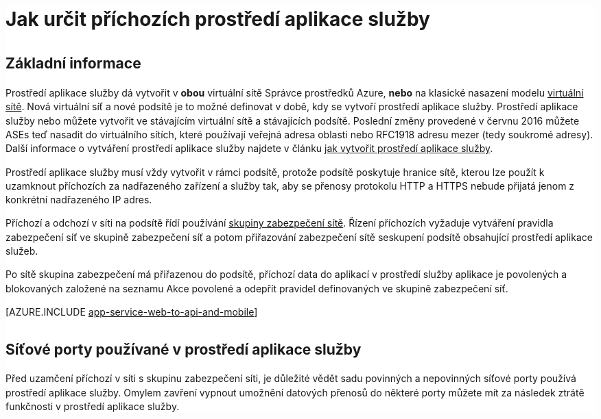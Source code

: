 <properties 
    pageTitle="Jak určit příchozích prostředí aplikace služby" 
    description="Informace o tom, jak konfigurovat sítě zabezpečení pravidla pro ovládací prvek příchozích prostředí aplikace služby." 
    services="app-service" 
    documentationCenter="" 
    authors="ccompy" 
    manager="wpickett" 
    editor=""/>

<tags 
    ms.service="app-service" 
    ms.workload="na" 
    ms.tgt_pltfrm="na" 
    ms.devlang="na" 
    ms.topic="article" 
    ms.date="09/02/2016" 
    ms.author="stefsch"/>   

# <a name="how-to-control-inbound-traffic-to-an-app-service-environment"></a>Jak určit příchozích prostředí aplikace služby

## <a name="overview"></a>Základní informace ##
Prostředí aplikace služby dá vytvořit v **obou** virtuální sítě Správce prostředků Azure, **nebo** na klasické nasazení modelu [virtuální sítě][virtualnetwork].  Nová virtuální síť a nové podsítě je to možné definovat v době, kdy se vytvoří prostředí aplikace služby.  Prostředí aplikace služby nebo můžete vytvořit ve stávajícím virtuální sítě a stávajících podsítě.  Poslední změny provedené v červnu 2016 můžete ASEs teď nasadit do virtuálního sítích, které používají veřejná adresa oblasti nebo RFC1918 adresu mezer (tedy soukromé adresy).  Další informace o vytváření prostředí aplikace služby najdete v článku [jak vytvořit prostředí aplikace služby][HowToCreateAnAppServiceEnvironment].

Prostředí aplikace služby musí vždy vytvořit v rámci podsítě, protože podsítě poskytuje hranice sítě, kterou lze použít k uzamknout příchozích za nadřazeného zařízení a služby tak, aby se přenosy protokolu HTTP a HTTPS nebude přijatá jenom z konkrétní nadřazeného IP adres.

Příchozí a odchozí v síti na podsítě řídí používání [skupiny zabezpečení sítě][NetworkSecurityGroups]. Řízení příchozích vyžaduje vytváření pravidla zabezpečení síť ve skupině zabezpečení síť a potom přiřazování zabezpečení sítě seskupení podsítě obsahující prostředí aplikace služeb.

Po sítě skupina zabezpečení má přiřazenou do podsítě, příchozí data do aplikací v prostředí služby aplikace je povolených a blokovaných založené na seznamu Akce povolené a odepřít pravidel definovaných ve skupině zabezpečení síť.

[AZURE.INCLUDE [app-service-web-to-api-and-mobile](../../includes/app-service-web-to-api-and-mobile.md)] 

## <a name="network-ports-used-in-an-app-service-environment"></a>Síťové porty používané v prostředí aplikace služby ##
Před uzamčení příchozí v síti s skupinu zabezpečení síti, je důležité vědět sadu povinných a nepovinných síťové porty používá prostředí aplikace služby.  Omylem zavření vypnout umožnění datových přenosů do některé porty můžete mít za následek ztrátě funkčnosti v prostředí aplikace služby.


[virtualnetwork]: https://azure.microsoft.com/documentation/articles/virtual-networks-faq/
[HowToCreateAnAppServiceEnvironment]: http://azure.microsoft.com/documentation/articles/app-service-web-how-to-create-an-app-service-environment/
[NetworkSecurityGroups]: https://azure.microsoft.com/documentation/articles/virtual-networks-nsg/
[AzureAppService]: http://azure.microsoft.com/documentation/articles/app-service-value-prop-what-is/
[IntroToAppServiceEnvironment]:  http://azure.microsoft.com/documentation/articles/app-service-app-service-environment-intro/
[SecurelyConnecttoBackend]:  http://azure.microsoft.com/documentation/articles/app-service-app-service-environment-securely-connecting-to-backend-resources/
[NewPortal]:  https://portal.azure.com  